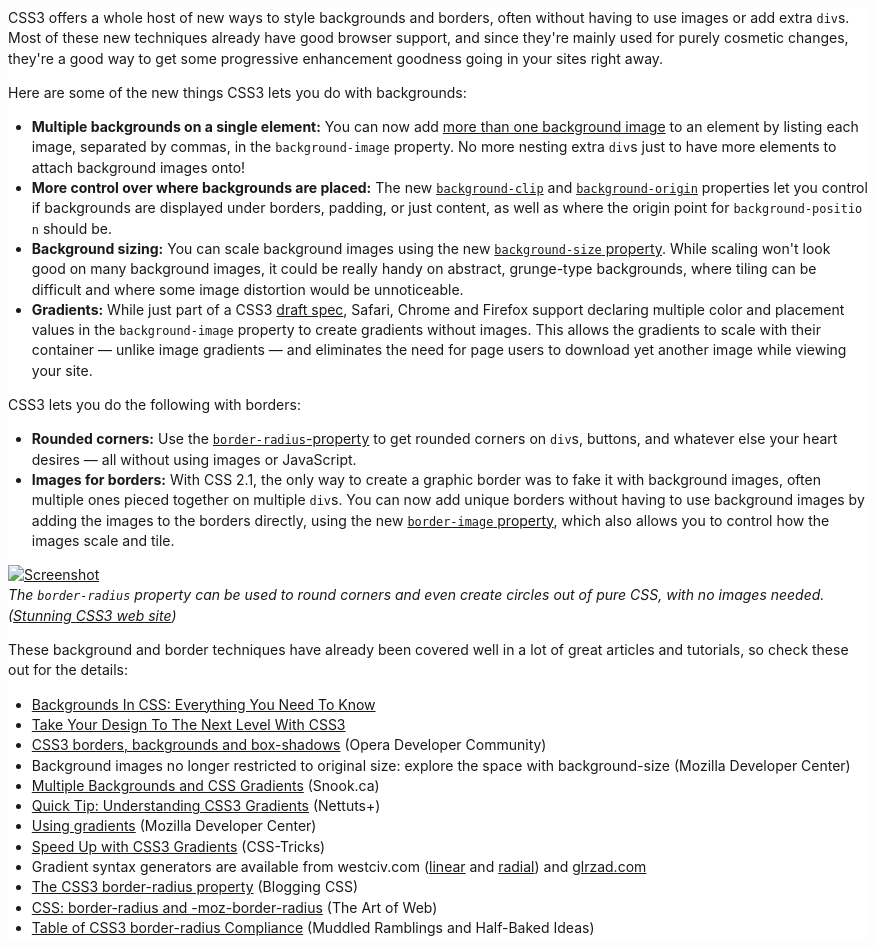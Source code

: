 CSS3 offers a whole host of new ways to style backgrounds and borders, often without having to use images or add extra `div`s. Most of these new techniques already have good browser support, and since they're mainly used for purely cosmetic changes, they're a good way to get some progressive enhancement goodness going in your sites right away.

Here are some of the new things CSS3 lets you do with backgrounds:

*   **Multiple backgrounds on a single element:** You can now add [more than one background image](https://www.w3.org/TR/css3-background/#layering) to an element by listing each image, separated by commas, in the `background-image` property. No more nesting extra `div`s just to have more elements to attach background images onto!
*   **More control over where backgrounds are placed:** The new [`background-clip`](https://www.w3.org/TR/css3-background/#the-background-clip) and [`background-origin`](https://www.w3.org/TR/css3-background/#the-background-origin) properties let you control if backgrounds are displayed under borders, padding, or just content, as well as where the origin point for `background-position` should be.
*   **Background sizing:** You can scale background images using the new [`background-size` property](https://www.w3.org/TR/css3-background/#background-size). While scaling won't look good on many background images, it could be really handy on abstract, grunge-type backgrounds, where tiling can be difficult and where some image distortion would be unnoticeable.
*   **Gradients:** While just part of a CSS3 [draft spec](https://dev.w3.org/csswg/css3-images/#gradients-), Safari, Chrome and Firefox support declaring multiple color and placement values in the `background-image` property to create gradients without images. This allows the gradients to scale with their container — unlike image gradients — and eliminates the need for page users to download yet another image while viewing your site.

CSS3 lets you do the following with borders:

*   **Rounded corners:** Use the [`border-radius`-property](https://www.w3.org/TR/css3-background/#the-border-radius) to get rounded corners on `div`s, buttons, and whatever else your heart desires — all without using images or JavaScript.
*   **Images for borders:** With CSS 2.1, the only way to create a graphic border was to fake it with background images, often multiple ones pieced together on multiple `div`s. You can now add unique borders without having to use background images by adding the images to the borders directly, using the new [`border-image` property](https://www.w3.org/TR/css3-background/#border-images), which also allows you to control how the images scale and tile.

[![Screenshot](https://archive.smashing.media/assets/344dbf88-fdf9-42bb-adb4-46f01eedd629/e96d36e6-4132-4f67-b398-7b74491e6b2f/part2-borderradius.jpg)](https://www.stunningcss3.com/)  
_The `border-radius` property can be used to round corners and even create circles out of pure CSS, with no images needed. ([Stunning CSS3 web site](https://www.stunningcss3.com/))_

These background and border techniques have already been covered well in a lot of great articles and tutorials, so check these out for the details:

*   [Backgrounds In CSS: Everything You Need To Know](https://www.smashingmagazine.com/2009/09/02/backgrounds-in-css-everything-you-need-to-know/)
*   [Take Your Design To The Next Level With CSS3](https://www.smashingmagazine.com/2009/06/15/take-your-design-to-the-next-level-with-css3/)
*   [CSS3 borders, backgrounds and box-shadows](https://dev.opera.com/articles/view/css3-border-background-boxshadow/) (Opera Developer Community)
*   Background images no longer restricted to original size: explore the space with background-size (Mozilla Developer Center)
*   [Multiple Backgrounds and CSS Gradients](https://snook.ca/archives/html_and_css/multiple-bg-css-gradients) (Snook.ca)
*   [Quick Tip: Understanding CSS3 Gradients](https://net.tutsplus.com/tutorials/html-css-techniques/quick-tip-understanding-css3-gradients/) (Nettuts+)
*   [Using gradients](https://developer.mozilla.org/en/Using_gradients) (Mozilla Developer Center)
*   [Speed Up with CSS3 Gradients](https://css-tricks.com/css3-gradients/) (CSS-Tricks)
*   Gradient syntax generators are available from westciv.com ([linear](https://westciv.com/tools/gradients/index.html) and [radial](https://westciv.com/tools/radialgradients/index.html)) and [glrzad.com](https://gradients.glrzad.com/)
*   [The CSS3 border-radius property](https://www.bloggingcss.com/en/tutorials/the-css3-border-radius-property/) (Blogging CSS)
*   [CSS: border-radius and -moz-border-radius](https://www.the-art-of-web.com/css/border-radius/) (The Art of Web)
*   [Table of CSS3 border-radius Compliance](https://muddledramblings.com/table-of-css3-border-radius-compliance) (Muddled Ramblings and Half-Baked Ideas)